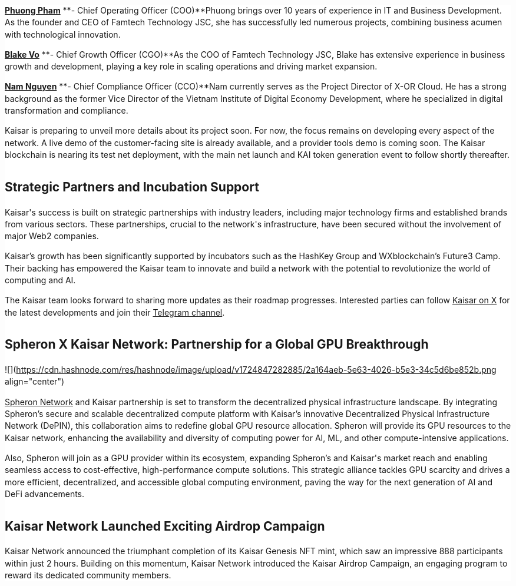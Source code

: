 [**Phuong Pham**](https://www.linkedin.com/in/phuongpv88/) \*\*- Chief Operating Officer (COO)\*\*Phuong brings over 10 years of experience in IT and Business Development. As the founder and CEO of Famtech Technology JSC, she has successfully led numerous projects, combining business acumen with technological innovation.

[**Blake Vo**](https://www.linkedin.com/in/blakevo88/) \*\*- Chief Growth Officer (CGO)\*\*As the COO of Famtech Technology JSC, Blake has extensive experience in business growth and development, playing a key role in scaling operations and driving market expansion.

[**Nam Nguyen**](https://www.linkedin.com/in/nam-nguyen-4b633b7a/?originalSubdomain=vn) \*\*- Chief Compliance Officer (CCO)\*\*Nam currently serves as the Project Director of X-OR Cloud. He has a strong background as the former Vice Director of the Vietnam Institute of Digital Economy Development, where he specialized in digital transformation and compliance.

Kaisar is preparing to unveil more details about its project soon. For now, the focus remains on developing every aspect of the network. A live demo of the customer-facing site is already available, and a provider tools demo is coming soon. The Kaisar blockchain is nearing its test net deployment, with the main net launch and KAI token generation event to follow shortly thereafter.

## Strategic Partners and Incubation Support

Kaisar's success is built on strategic partnerships with industry leaders, including major technology firms and established brands from various sectors. These partnerships, crucial to the network's infrastructure, have been secured without the involvement of major Web2 companies.

Kaisar’s growth has been significantly supported by incubators such as the HashKey Group and WXblockchain’s Future3 Camp. Their backing has empowered the Kaisar team to innovate and build a network with the potential to revolutionize the world of computing and AI.

The Kaisar team looks forward to sharing more updates as their roadmap progresses. Interested parties can follow [Kaisar on X](https://x.com/kaisarnetwork?lang=en) for the latest developments and join their [Telegram channel](https://t.me/KaisarNetwork).

## Spheron X Kaisar Network: Partnership for a Global GPU Breakthrough

![](https://cdn.hashnode.com/res/hashnode/image/upload/v1724847282885/2a164aeb-5e63-4026-b5e3-34c5d6be852b.png align="center")

[Spheron Network](https://www.spheron.network/) and Kaisar partnership is set to transform the decentralized physical infrastructure landscape. By integrating Spheron’s secure and scalable decentralized compute platform with Kaisar’s innovative Decentralized Physical Infrastructure Network (DePIN), this collaboration aims to redefine global GPU resource allocation. Spheron will provide its GPU resources to the Kaisar network, enhancing the availability and diversity of computing power for AI, ML, and other compute-intensive applications.

Also, Spheron will join as a GPU provider within its ecosystem, expanding Spheron’s and Kaisar's market reach and enabling seamless access to cost-effective, high-performance compute solutions. This strategic alliance tackles GPU scarcity and drives a more efficient, decentralized, and accessible global computing environment, paving the way for the next generation of AI and DeFi advancements.

## Kaisar Network Launched Exciting Airdrop Campaign

Kaisar Network announced the triumphant completion of its Kaisar Genesis NFT mint, which saw an impressive 888 participants within just 2 hours. Building on this momentum, Kaisar Network introduced the Kaisar Airdrop Campaign, an engaging program to reward its dedicated community members.
